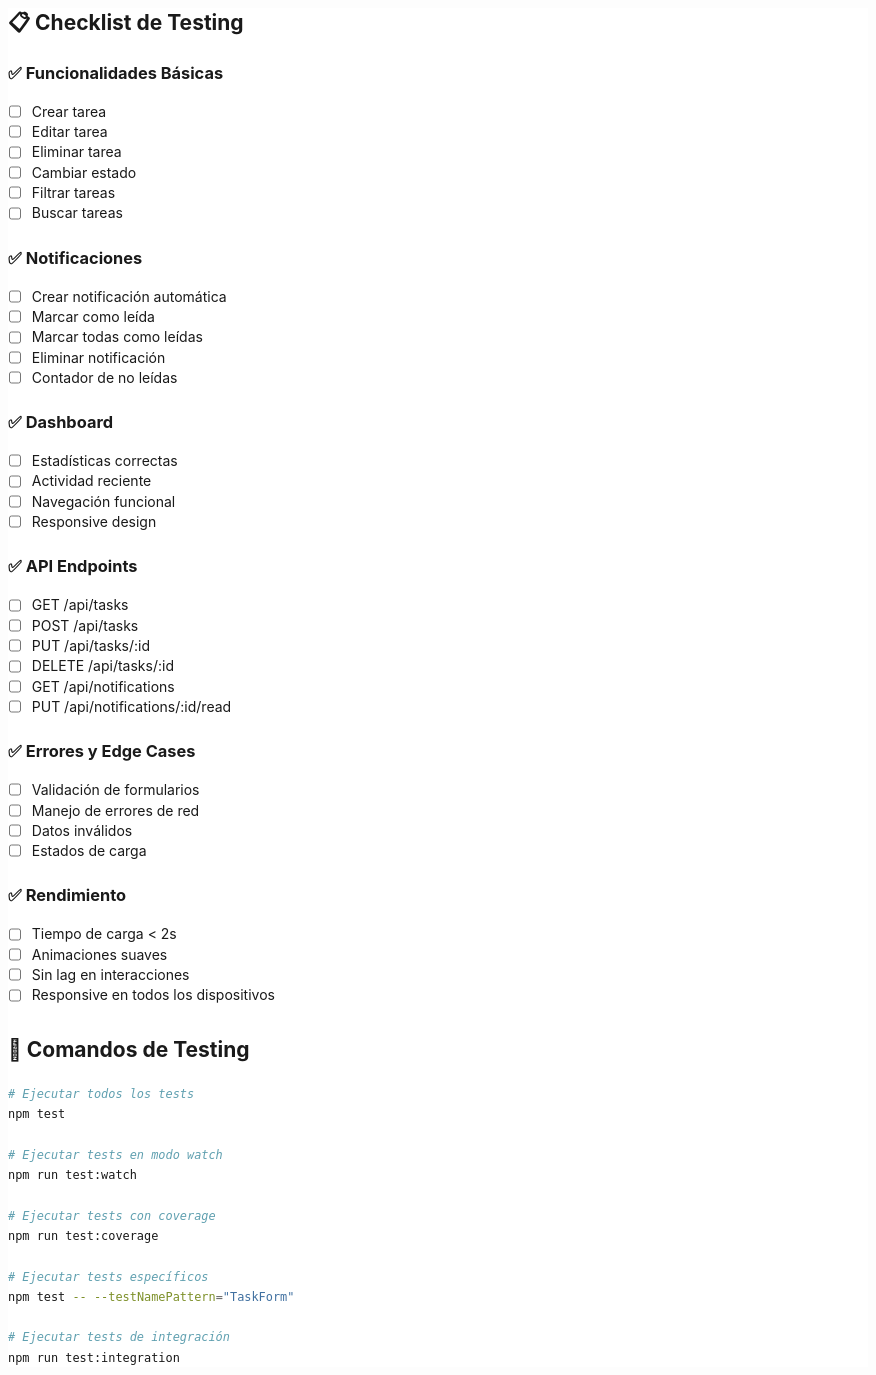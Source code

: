 ## 📋 Checklist de Testing

### ✅ Funcionalidades Básicas
- [ ] Crear tarea
- [ ] Editar tarea
- [ ] Eliminar tarea
- [ ] Cambiar estado
- [ ] Filtrar tareas
- [ ] Buscar tareas

### ✅ Notificaciones
- [ ] Crear notificación automática
- [ ] Marcar como leída
- [ ] Marcar todas como leídas
- [ ] Eliminar notificación
- [ ] Contador de no leídas

### ✅ Dashboard
- [ ] Estadísticas correctas
- [ ] Actividad reciente
- [ ] Navegación funcional
- [ ] Responsive design

### ✅ API Endpoints
- [ ] GET /api/tasks
- [ ] POST /api/tasks
- [ ] PUT /api/tasks/:id
- [ ] DELETE /api/tasks/:id
- [ ] GET /api/notifications
- [ ] PUT /api/notifications/:id/read

### ✅ Errores y Edge Cases
- [ ] Validación de formularios
- [ ] Manejo de errores de red
- [ ] Datos inválidos
- [ ] Estados de carga

### ✅ Rendimiento
- [ ] Tiempo de carga < 2s
- [ ] Animaciones suaves
- [ ] Sin lag en interacciones
- [ ] Responsive en todos los dispositivos

## 🚀 Comandos de Testing

```bash
# Ejecutar todos los tests
npm test

# Ejecutar tests en modo watch
npm run test:watch

# Ejecutar tests con coverage
npm run test:coverage

# Ejecutar tests específicos
npm test -- --testNamePattern="TaskForm"

# Ejecutar tests de integración
npm run test:integration
```
